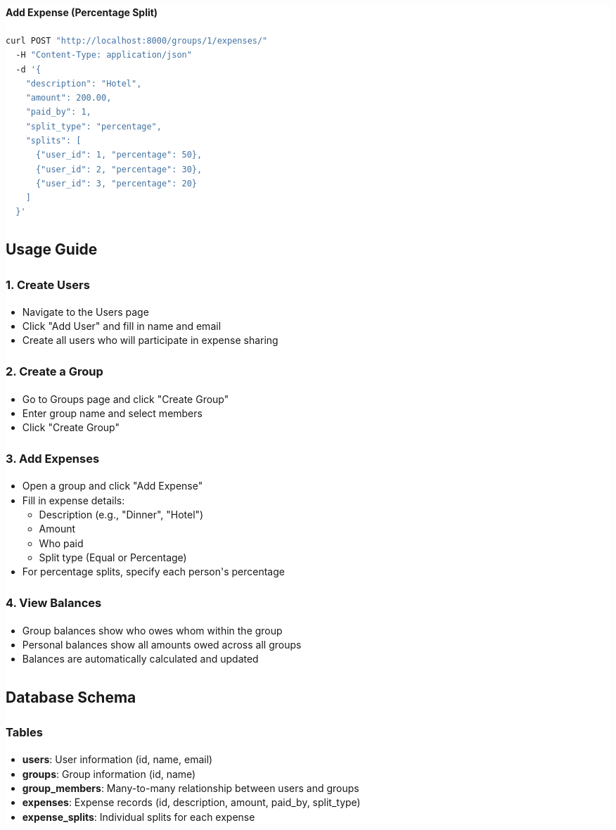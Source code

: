 #### Add Expense (Percentage Split)
```bash
curl POST "http://localhost:8000/groups/1/expenses/"
  -H "Content-Type: application/json"
  -d '{
    "description": "Hotel",
    "amount": 200.00,
    "paid_by": 1,
    "split_type": "percentage",
    "splits": [
      {"user_id": 1, "percentage": 50},
      {"user_id": 2, "percentage": 30},
      {"user_id": 3, "percentage": 20}
    ]
  }'
```

## Usage Guide

### 1. Create Users
- Navigate to the Users page
- Click "Add User" and fill in name and email
- Create all users who will participate in expense sharing

### 2. Create a Group
- Go to Groups page and click "Create Group"
- Enter group name and select members
- Click "Create Group"

### 3. Add Expenses
- Open a group and click "Add Expense"
- Fill in expense details:
  - Description (e.g., "Dinner", "Hotel")
  - Amount
  - Who paid
  - Split type (Equal or Percentage)
- For percentage splits, specify each person's percentage

### 4. View Balances
- Group balances show who owes whom within the group
- Personal balances show all amounts owed across all groups
- Balances are automatically calculated and updated


## Database Schema

### Tables
- **users**: User information (id, name, email)
- **groups**: Group information (id, name)
- **group_members**: Many-to-many relationship between users and groups
- **expenses**: Expense records (id, description, amount, paid_by, split_type)
- **expense_splits**: Individual splits for each expense
